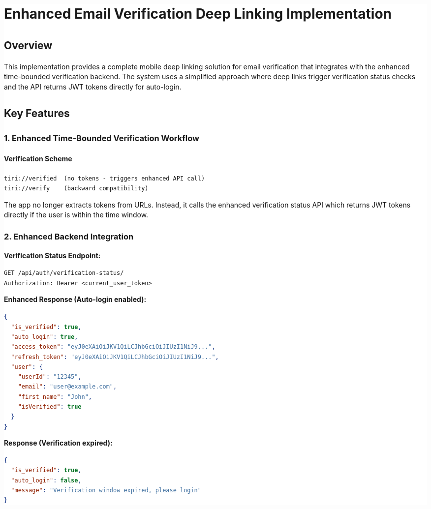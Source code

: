 # Enhanced Email Verification Deep Linking Implementation

## Overview

This implementation provides a complete mobile deep linking solution for email verification that integrates with the enhanced time-bounded verification backend. The system uses a simplified approach where deep links trigger verification status checks and the API returns JWT tokens directly for auto-login.

## Key Features

### 1. **Enhanced Time-Bounded Verification Workflow**

#### Verification Scheme
```
tiri://verified  (no tokens - triggers enhanced API call)
tiri://verify    (backward compatibility)
```

The app no longer extracts tokens from URLs. Instead, it calls the enhanced verification status API which returns JWT tokens directly if the user is within the time window.

### 2. **Enhanced Backend Integration**

**Verification Status Endpoint:**
```
GET /api/auth/verification-status/
Authorization: Bearer <current_user_token>
```

**Enhanced Response (Auto-login enabled):**
```json
{
  "is_verified": true,
  "auto_login": true,
  "access_token": "eyJ0eXAiOiJKV1QiLCJhbGciOiJIUzI1NiJ9...",
  "refresh_token": "eyJ0eXAiOiJKV1QiLCJhbGciOiJIUzI1NiJ9...",
  "user": {
    "userId": "12345",
    "email": "user@example.com", 
    "first_name": "John",
    "isVerified": true
  }
}
```

**Response (Verification expired):**
```json
{
  "is_verified": true,
  "auto_login": false,
  "message": "Verification window expired, please login"
}
```
